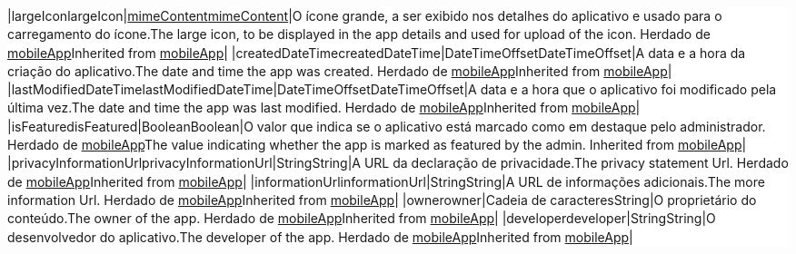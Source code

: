 |<span data-ttu-id="6c8e6-149">largeIcon</span><span class="sxs-lookup"><span data-stu-id="6c8e6-149">largeIcon</span></span>|[<span data-ttu-id="6c8e6-150">mimeContent</span><span class="sxs-lookup"><span data-stu-id="6c8e6-150">mimeContent</span></span>](../resources/intune-shared-mimecontent.md)|<span data-ttu-id="6c8e6-151">O ícone grande, a ser exibido nos detalhes do aplicativo e usado para o carregamento do ícone.</span><span class="sxs-lookup"><span data-stu-id="6c8e6-151">The large icon, to be displayed in the app details and used for upload of the icon.</span></span> <span data-ttu-id="6c8e6-152">Herdado de [mobileApp](../resources/intune-shared-mobileapp.md)</span><span class="sxs-lookup"><span data-stu-id="6c8e6-152">Inherited from [mobileApp](../resources/intune-shared-mobileapp.md)</span></span>|
|<span data-ttu-id="6c8e6-153">createdDateTime</span><span class="sxs-lookup"><span data-stu-id="6c8e6-153">createdDateTime</span></span>|<span data-ttu-id="6c8e6-154">DateTimeOffset</span><span class="sxs-lookup"><span data-stu-id="6c8e6-154">DateTimeOffset</span></span>|<span data-ttu-id="6c8e6-155">A data e a hora da criação do aplicativo.</span><span class="sxs-lookup"><span data-stu-id="6c8e6-155">The date and time the app was created.</span></span> <span data-ttu-id="6c8e6-156">Herdado de [mobileApp](../resources/intune-shared-mobileapp.md)</span><span class="sxs-lookup"><span data-stu-id="6c8e6-156">Inherited from [mobileApp](../resources/intune-shared-mobileapp.md)</span></span>|
|<span data-ttu-id="6c8e6-157">lastModifiedDateTime</span><span class="sxs-lookup"><span data-stu-id="6c8e6-157">lastModifiedDateTime</span></span>|<span data-ttu-id="6c8e6-158">DateTimeOffset</span><span class="sxs-lookup"><span data-stu-id="6c8e6-158">DateTimeOffset</span></span>|<span data-ttu-id="6c8e6-159">A data e a hora que o aplicativo foi modificado pela última vez.</span><span class="sxs-lookup"><span data-stu-id="6c8e6-159">The date and time the app was last modified.</span></span> <span data-ttu-id="6c8e6-160">Herdado de [mobileApp](../resources/intune-shared-mobileapp.md)</span><span class="sxs-lookup"><span data-stu-id="6c8e6-160">Inherited from [mobileApp](../resources/intune-shared-mobileapp.md)</span></span>|
|<span data-ttu-id="6c8e6-161">isFeatured</span><span class="sxs-lookup"><span data-stu-id="6c8e6-161">isFeatured</span></span>|<span data-ttu-id="6c8e6-162">Boolean</span><span class="sxs-lookup"><span data-stu-id="6c8e6-162">Boolean</span></span>|<span data-ttu-id="6c8e6-163">O valor que indica se o aplicativo está marcado como em destaque pelo administrador. Herdado de [mobileApp](../resources/intune-shared-mobileapp.md)</span><span class="sxs-lookup"><span data-stu-id="6c8e6-163">The value indicating whether the app is marked as featured by the admin. Inherited from [mobileApp](../resources/intune-shared-mobileapp.md)</span></span>|
|<span data-ttu-id="6c8e6-164">privacyInformationUrl</span><span class="sxs-lookup"><span data-stu-id="6c8e6-164">privacyInformationUrl</span></span>|<span data-ttu-id="6c8e6-165">String</span><span class="sxs-lookup"><span data-stu-id="6c8e6-165">String</span></span>|<span data-ttu-id="6c8e6-166">A URL da declaração de privacidade.</span><span class="sxs-lookup"><span data-stu-id="6c8e6-166">The privacy statement Url.</span></span> <span data-ttu-id="6c8e6-167">Herdado de [mobileApp](../resources/intune-shared-mobileapp.md)</span><span class="sxs-lookup"><span data-stu-id="6c8e6-167">Inherited from [mobileApp](../resources/intune-shared-mobileapp.md)</span></span>|
|<span data-ttu-id="6c8e6-168">informationUrl</span><span class="sxs-lookup"><span data-stu-id="6c8e6-168">informationUrl</span></span>|<span data-ttu-id="6c8e6-169">String</span><span class="sxs-lookup"><span data-stu-id="6c8e6-169">String</span></span>|<span data-ttu-id="6c8e6-170">A URL de informações adicionais.</span><span class="sxs-lookup"><span data-stu-id="6c8e6-170">The more information Url.</span></span> <span data-ttu-id="6c8e6-171">Herdado de [mobileApp](../resources/intune-shared-mobileapp.md)</span><span class="sxs-lookup"><span data-stu-id="6c8e6-171">Inherited from [mobileApp](../resources/intune-shared-mobileapp.md)</span></span>|
|<span data-ttu-id="6c8e6-172">owner</span><span class="sxs-lookup"><span data-stu-id="6c8e6-172">owner</span></span>|<span data-ttu-id="6c8e6-173">Cadeia de caracteres</span><span class="sxs-lookup"><span data-stu-id="6c8e6-173">String</span></span>|<span data-ttu-id="6c8e6-174">O proprietário do conteúdo.</span><span class="sxs-lookup"><span data-stu-id="6c8e6-174">The owner of the app.</span></span> <span data-ttu-id="6c8e6-175">Herdado de [mobileApp](../resources/intune-shared-mobileapp.md)</span><span class="sxs-lookup"><span data-stu-id="6c8e6-175">Inherited from [mobileApp](../resources/intune-shared-mobileapp.md)</span></span>|
|<span data-ttu-id="6c8e6-176">developer</span><span class="sxs-lookup"><span data-stu-id="6c8e6-176">developer</span></span>|<span data-ttu-id="6c8e6-177">String</span><span class="sxs-lookup"><span data-stu-id="6c8e6-177">String</span></span>|<span data-ttu-id="6c8e6-178">O desenvolvedor do aplicativo.</span><span class="sxs-lookup"><span data-stu-id="6c8e6-178">The developer of the app.</span></span> <span data-ttu-id="6c8e6-179">Herdado de [mobileApp](../resources/intune-shared-mobileapp.md)</span><span class="sxs-lookup"><span data-stu-id="6c8e6-179">Inherited from [mobileApp](../resources/intune-shared-mobileapp.md)</span></span>|